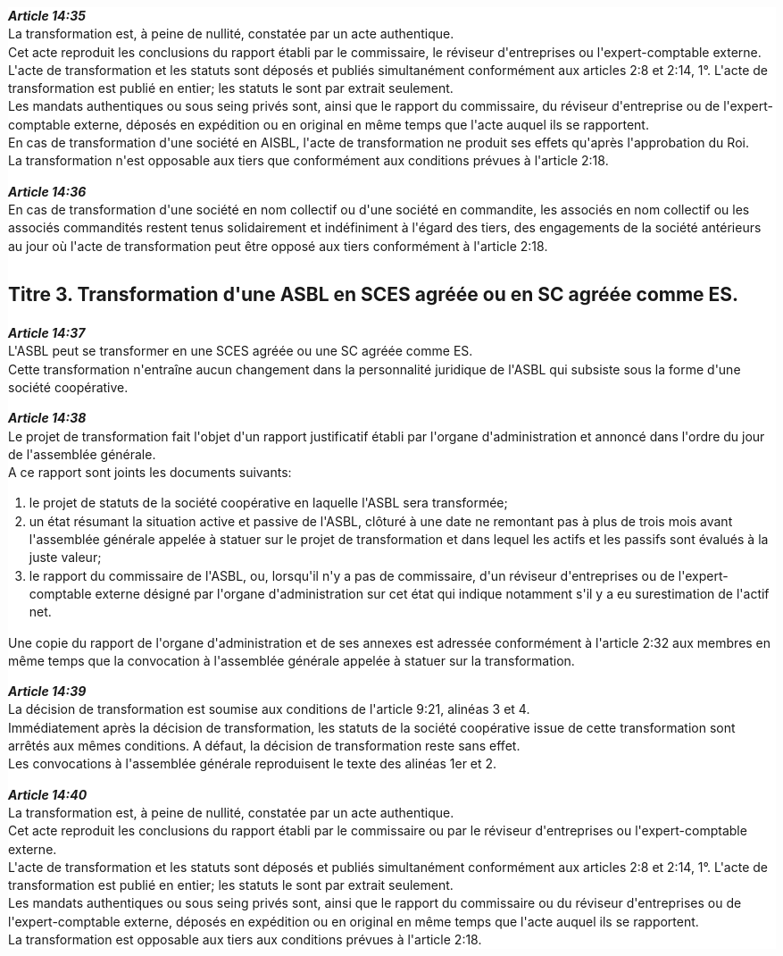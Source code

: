 ***Article 14:35***  
La transformation est, à peine de nullité, constatée par un acte authentique.  
Cet acte reproduit les conclusions du rapport établi par le commissaire, le réviseur d'entreprises ou l'expert-comptable externe.  
L'acte de transformation et les statuts sont déposés et publiés simultanément conformément aux articles 2:8 et 2:14, 1°. L'acte de transformation est publié en entier; les statuts le sont par extrait seulement.  
Les mandats authentiques ou sous seing privés sont, ainsi que le rapport du commissaire, du réviseur d'entreprise ou de l'expert-comptable externe, déposés en expédition ou en original en même temps que l'acte auquel ils se rapportent.  
En cas de transformation d'une société en AISBL, l'acte de transformation ne produit ses effets qu'après l'approbation du Roi.  
La transformation n'est opposable aux tiers que conformément aux conditions prévues à l'article 2:18.

***Article 14:36***  
En cas de transformation d'une société en nom collectif ou d'une société en commandite, les associés en nom collectif ou les associés commandités restent tenus solidairement et indéfiniment à l'égard des tiers, des engagements de la société antérieurs au jour où l'acte de transformation peut être opposé aux tiers conformément à l'article 2:18.

## Titre 3. Transformation d'une ASBL en SCES agréée ou en SC agréée comme ES.

***Article 14:37***  
L'ASBL peut se transformer en une SCES agréée ou une SC agréée comme ES.  
Cette transformation n'entraîne aucun changement dans la personnalité juridique de l'ASBL qui subsiste sous la forme d'une société coopérative.

***Article 14:38***  
Le projet de transformation fait l'objet d'un rapport justificatif établi par l'organe d'administration et annoncé dans l'ordre du jour de l'assemblée générale.  
A ce rapport sont joints les documents suivants:  
1. le projet de statuts de la société coopérative en laquelle l'ASBL sera transformée;  
2. un état résumant la situation active et passive de l'ASBL, clôturé à une date ne remontant pas à plus de trois mois avant l'assemblée générale appelée à statuer sur le projet de transformation et dans lequel les actifs et les passifs sont évalués à la juste valeur;  
3. le rapport du commissaire de l'ASBL, ou, lorsqu'il n'y a pas de commissaire, d'un réviseur d'entreprises ou de l'expert-comptable externe désigné par l'organe d'administration sur cet état qui indique notamment s'il y a eu surestimation de l'actif net.  

Une copie du rapport de l'organe d'administration et de ses annexes est adressée conformément à l'article 2:32 aux membres en même temps que la convocation à l'assemblée générale appelée à statuer sur la transformation.

***Article 14:39***  
La décision de transformation est soumise aux conditions de l'article 9:21, alinéas 3 et 4.  
Immédiatement après la décision de transformation, les statuts de la société coopérative issue de cette transformation sont arrêtés aux mêmes conditions. A défaut, la décision de transformation reste sans effet.  
Les convocations à l'assemblée générale reproduisent le texte des alinéas 1er et 2.

***Article 14:40***  
La transformation est, à peine de nullité, constatée par un acte authentique.  
Cet acte reproduit les conclusions du rapport établi par le commissaire ou par le réviseur d'entreprises ou l'expert-comptable externe.  
L'acte de transformation et les statuts sont déposés et publiés simultanément conformément aux articles 2:8 et 2:14, 1°. L'acte de transformation est publié en entier; les statuts le sont par extrait seulement.  
Les mandats authentiques ou sous seing privés sont, ainsi que le rapport du commissaire ou du réviseur d'entreprises ou de l'expert-comptable externe, déposés en expédition ou en original en même temps que l'acte auquel ils se rapportent.  
La transformation est opposable aux tiers aux conditions prévues à l'article 2:18.
